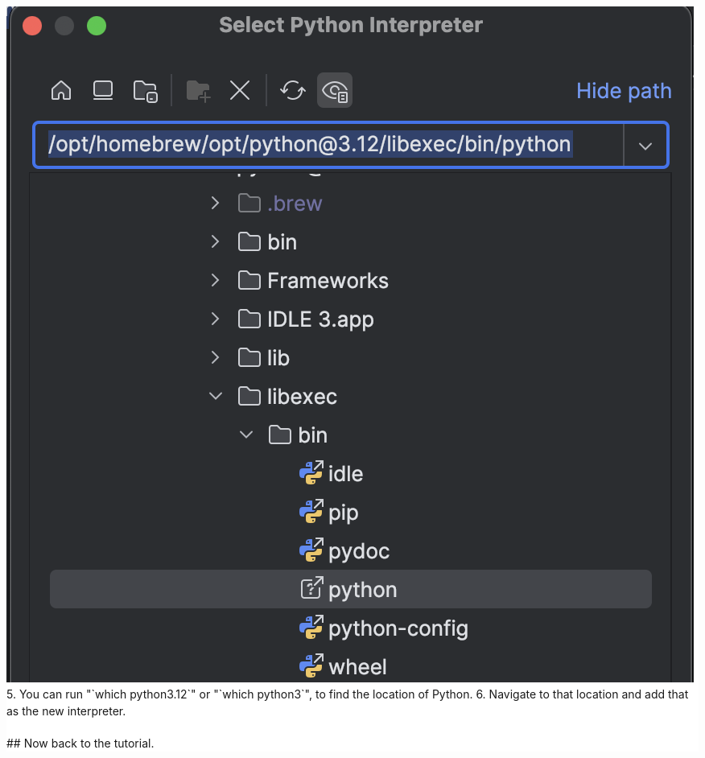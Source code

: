 <img src="/assets/images/pycharm_5.png" alt="">
  5. You can run "`which python3.12`" or "`which python3`", to find the location of Python.
  6. Navigate to that location and add that as the new interpreter. 


<br />
<br />
## Now back to the tutorial.
